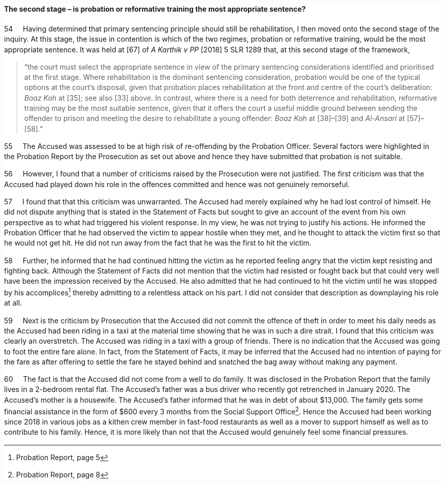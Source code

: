 #### The second stage – is probation or reformative training the most appropriate sentence?

54     Having determined that primary sentencing principle should still be rehabilitation, I then moved onto the second stage of the inquiry. At this stage, the issue in contention is which of the two regimes, probation or reformative training, would be the most appropriate sentence. It was held at \[67\] of _A Karthik v PP_ <span class="citation">\[2018\] 5 SLR 1289</span> that, at this second stage of the framework,

> “the court must select the appropriate sentence in view of the primary sentencing considerations identified and prioritised at the first stage. Where rehabilitation is the dominant sentencing consideration, probation would be one of the typical options at the court’s disposal, given that probation places rehabilitation at the front and centre of the court’s deliberation: _Boaz Koh_ at \[35\]; see also \[33\] above. In contrast, where there is a need for both deterrence and rehabilitation, reformative training may be the most suitable sentence, given that it offers the court a useful middle ground between sending the offender to prison and meeting the desire to rehabilitate a young offender: _Boaz Koh_ at \[38\]–\[39\] and _Al-Ansari_ at \[57\]–\[58\].”

55     The Accused was assessed to be at high risk of re-offending by the Probation Officer. Several factors were highlighted in the Probation Report by the Prosecution as set out above and hence they have submitted that probation is not suitable.

56     However, I found that a number of criticisms raised by the Prosecution were not justified. The first criticism was that the Accused had played down his role in the offences committed and hence was not genuinely remorseful.

57     I found that that this criticism was unwarranted. The Accused had merely explained why he had lost control of himself. He did not dispute anything that is stated in the Statement of Facts but sought to give an account of the event from his own perspective as to what had triggered his violent response. In my view, he was not trying to justify his actions. He informed the Probation Officer that he had observed the victim to appear hostile when they met, and he thought to attack the victim first so that he would not get hit. He did not run away from the fact that he was the first to hit the victim.

58     Further, he informed that he had continued hitting the victim as he reported feeling angry that the victim kept resisting and fighting back. Although the Statement of Facts did not mention that the victim had resisted or fought back but that could very well have been the impression received by the Accused. He also admitted that he had continued to hit the victim until he was stopped by his accomplices[^11] thereby admitting to a relentless attack on his part. I did not consider that description as downplaying his role at all.

59     Next is the criticism by Prosecution that the Accused did not commit the offence of theft in order to meet his daily needs as the Accused had been riding in a taxi at the material time showing that he was in such a dire strait. I found that this criticism was clearly an overstretch. The Accused was riding in a taxi with a group of friends. There is no indication that the Accused was going to foot the entire fare alone. In fact, from the Statement of Facts, it may be inferred that the Accused had no intention of paying for the fare as after offering to settle the fare he stayed behind and snatched the bag away without making any payment.

60     The fact is that the Accused did not come from a well to do family. It was disclosed in the Probation Report that the family lives in a 2-bedroom rental flat. The Accused’s father was a bus driver who recently got retrenched in January 2020. The Accused’s mother is a housewife. The Accused’s father informed that he was in debt of about $13,000. The family gets some financial assistance in the form of $600 every 3 months from the Social Support Office[^12]. Hence the Accused had been working since 2018 in various jobs as a kithen crew member in fast-food restaurants as well as a mover to support himself as well as to contribute to his family. Hence, it is more likely than not that the Accused would genuinely feel some financial pressures.


[^1]: Probation Report, page 5 under DAC 905506-2020
[^2]: Probation Report, page 5 under DAC 905508-2020
[^3]: Probation Report, page 6
[^4]: Probation Report, page 8
[^5]: Probation Report, page 9 under Northlight School
[^6]: Probation Report, page 13 under “Late Nights”
[^7]: RT Report, page 4
[^8]: Probation Report, page 9
[^9]: RT Report, page 6
[^10]: Probation Report, page 14
[^11]: Probation Report, page 5
[^12]: Probation Report, page 8
[^13]: Probation Report, page 2 under Strengths/Protective Factors
[^14]: Probation Report, page 8 at para 3.1.2
[^15]: Probation Report, page 6